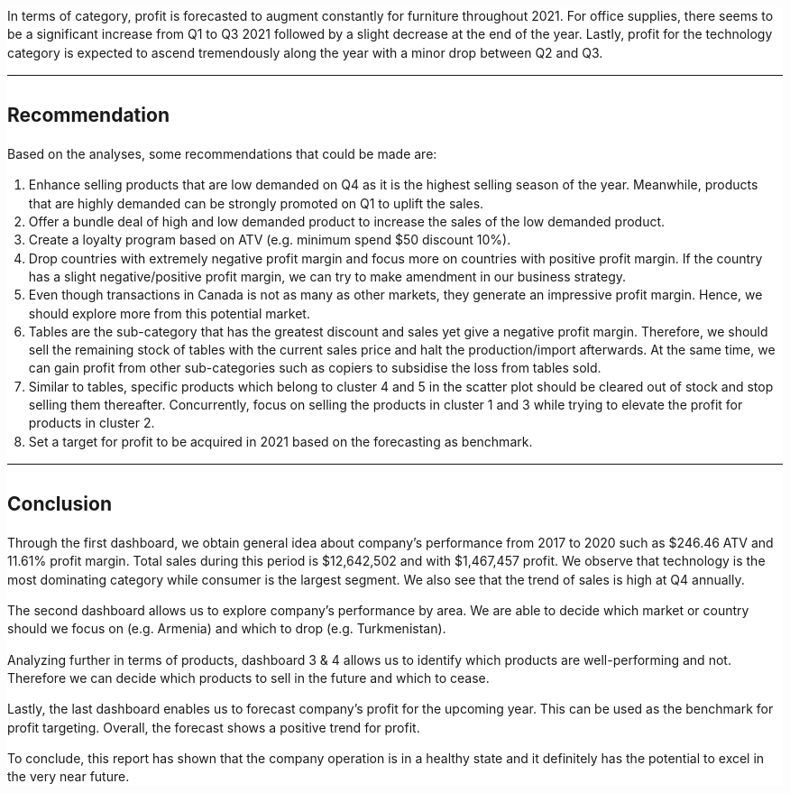 In terms of category, profit is forecasted to augment constantly for furniture throughout 2021. For office supplies, there seems to be a significant increase from Q1 to Q3 2021 followed by a slight decrease at the end of the year. Lastly, profit for the technology category is expected to ascend tremendously along the year with a minor drop between Q2 and Q3.

------

## Recommendation
Based on the analyses, some recommendations that could be made are:
1.	Enhance selling products that are low demanded on Q4 as it is the highest selling season of the year. Meanwhile, products that are highly demanded can be strongly promoted on Q1 to uplift the sales.
2.	Offer a bundle deal of high and low demanded product to increase the sales of the low demanded product.
3.	Create a loyalty program based on ATV (e.g. minimum spend $50 discount 10%).
4.	Drop countries with extremely negative profit margin and focus more on countries with positive profit margin. If the country has a slight negative/positive profit margin, we can try to make amendment in our business strategy.
5.	Even though transactions in Canada is not as many as other markets, they generate an impressive profit margin. Hence, we should explore more from this potential market.
6.	Tables are the sub-category that has the greatest discount and sales yet give a negative profit margin. Therefore, we should sell the remaining stock of tables with the current sales price and halt the production/import afterwards. At the same time, we can gain profit from other sub-categories such as copiers to subsidise the loss from tables sold.
7.	Similar to tables, specific products which belong to cluster 4 and 5 in the scatter plot should be cleared out of stock and stop selling them thereafter. Concurrently, focus on selling the products in cluster 1 and 3 while trying to elevate the profit for products in cluster 2.
8.	Set a target for profit to be acquired in 2021 based on the forecasting as benchmark.

------

## Conclusion
Through the first dashboard, we obtain general idea about company’s performance from 2017 to 2020 such as $246.46 ATV and 11.61% profit margin. Total sales during this period is $12,642,502 and with $1,467,457 profit. We observe that technology is the most dominating category while consumer is the largest segment. We also see that the trend of sales is high at Q4 annually.

The second dashboard allows us to explore company’s performance by area. We are able to decide which market or country should we focus on (e.g. Armenia) and which to drop (e.g. Turkmenistan).

Analyzing further in terms of products, dashboard 3 & 4 allows us to identify which products are well-performing and not. Therefore we can decide which products to sell in the future and which to cease.

Lastly, the last dashboard enables us to forecast company’s profit for the upcoming year. This can be used as the benchmark for profit targeting. Overall, the forecast shows a positive trend for profit.

To conclude, this report has shown that the company operation is in a healthy state and it definitely has the potential to excel in the very near future.
